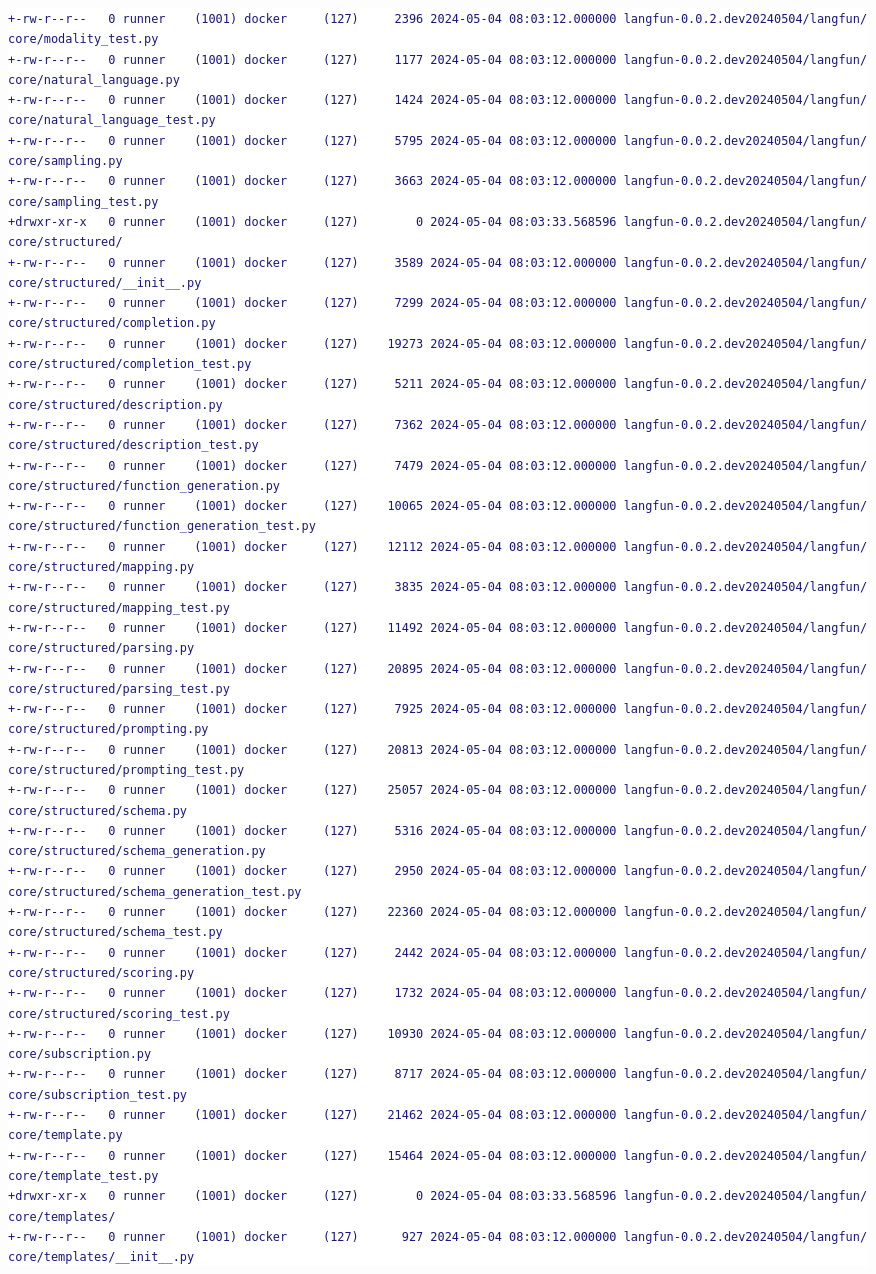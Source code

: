 ```diff
+-rw-r--r--   0 runner    (1001) docker     (127)     2396 2024-05-04 08:03:12.000000 langfun-0.0.2.dev20240504/langfun/core/modality_test.py
+-rw-r--r--   0 runner    (1001) docker     (127)     1177 2024-05-04 08:03:12.000000 langfun-0.0.2.dev20240504/langfun/core/natural_language.py
+-rw-r--r--   0 runner    (1001) docker     (127)     1424 2024-05-04 08:03:12.000000 langfun-0.0.2.dev20240504/langfun/core/natural_language_test.py
+-rw-r--r--   0 runner    (1001) docker     (127)     5795 2024-05-04 08:03:12.000000 langfun-0.0.2.dev20240504/langfun/core/sampling.py
+-rw-r--r--   0 runner    (1001) docker     (127)     3663 2024-05-04 08:03:12.000000 langfun-0.0.2.dev20240504/langfun/core/sampling_test.py
+drwxr-xr-x   0 runner    (1001) docker     (127)        0 2024-05-04 08:03:33.568596 langfun-0.0.2.dev20240504/langfun/core/structured/
+-rw-r--r--   0 runner    (1001) docker     (127)     3589 2024-05-04 08:03:12.000000 langfun-0.0.2.dev20240504/langfun/core/structured/__init__.py
+-rw-r--r--   0 runner    (1001) docker     (127)     7299 2024-05-04 08:03:12.000000 langfun-0.0.2.dev20240504/langfun/core/structured/completion.py
+-rw-r--r--   0 runner    (1001) docker     (127)    19273 2024-05-04 08:03:12.000000 langfun-0.0.2.dev20240504/langfun/core/structured/completion_test.py
+-rw-r--r--   0 runner    (1001) docker     (127)     5211 2024-05-04 08:03:12.000000 langfun-0.0.2.dev20240504/langfun/core/structured/description.py
+-rw-r--r--   0 runner    (1001) docker     (127)     7362 2024-05-04 08:03:12.000000 langfun-0.0.2.dev20240504/langfun/core/structured/description_test.py
+-rw-r--r--   0 runner    (1001) docker     (127)     7479 2024-05-04 08:03:12.000000 langfun-0.0.2.dev20240504/langfun/core/structured/function_generation.py
+-rw-r--r--   0 runner    (1001) docker     (127)    10065 2024-05-04 08:03:12.000000 langfun-0.0.2.dev20240504/langfun/core/structured/function_generation_test.py
+-rw-r--r--   0 runner    (1001) docker     (127)    12112 2024-05-04 08:03:12.000000 langfun-0.0.2.dev20240504/langfun/core/structured/mapping.py
+-rw-r--r--   0 runner    (1001) docker     (127)     3835 2024-05-04 08:03:12.000000 langfun-0.0.2.dev20240504/langfun/core/structured/mapping_test.py
+-rw-r--r--   0 runner    (1001) docker     (127)    11492 2024-05-04 08:03:12.000000 langfun-0.0.2.dev20240504/langfun/core/structured/parsing.py
+-rw-r--r--   0 runner    (1001) docker     (127)    20895 2024-05-04 08:03:12.000000 langfun-0.0.2.dev20240504/langfun/core/structured/parsing_test.py
+-rw-r--r--   0 runner    (1001) docker     (127)     7925 2024-05-04 08:03:12.000000 langfun-0.0.2.dev20240504/langfun/core/structured/prompting.py
+-rw-r--r--   0 runner    (1001) docker     (127)    20813 2024-05-04 08:03:12.000000 langfun-0.0.2.dev20240504/langfun/core/structured/prompting_test.py
+-rw-r--r--   0 runner    (1001) docker     (127)    25057 2024-05-04 08:03:12.000000 langfun-0.0.2.dev20240504/langfun/core/structured/schema.py
+-rw-r--r--   0 runner    (1001) docker     (127)     5316 2024-05-04 08:03:12.000000 langfun-0.0.2.dev20240504/langfun/core/structured/schema_generation.py
+-rw-r--r--   0 runner    (1001) docker     (127)     2950 2024-05-04 08:03:12.000000 langfun-0.0.2.dev20240504/langfun/core/structured/schema_generation_test.py
+-rw-r--r--   0 runner    (1001) docker     (127)    22360 2024-05-04 08:03:12.000000 langfun-0.0.2.dev20240504/langfun/core/structured/schema_test.py
+-rw-r--r--   0 runner    (1001) docker     (127)     2442 2024-05-04 08:03:12.000000 langfun-0.0.2.dev20240504/langfun/core/structured/scoring.py
+-rw-r--r--   0 runner    (1001) docker     (127)     1732 2024-05-04 08:03:12.000000 langfun-0.0.2.dev20240504/langfun/core/structured/scoring_test.py
+-rw-r--r--   0 runner    (1001) docker     (127)    10930 2024-05-04 08:03:12.000000 langfun-0.0.2.dev20240504/langfun/core/subscription.py
+-rw-r--r--   0 runner    (1001) docker     (127)     8717 2024-05-04 08:03:12.000000 langfun-0.0.2.dev20240504/langfun/core/subscription_test.py
+-rw-r--r--   0 runner    (1001) docker     (127)    21462 2024-05-04 08:03:12.000000 langfun-0.0.2.dev20240504/langfun/core/template.py
+-rw-r--r--   0 runner    (1001) docker     (127)    15464 2024-05-04 08:03:12.000000 langfun-0.0.2.dev20240504/langfun/core/template_test.py
+drwxr-xr-x   0 runner    (1001) docker     (127)        0 2024-05-04 08:03:33.568596 langfun-0.0.2.dev20240504/langfun/core/templates/
+-rw-r--r--   0 runner    (1001) docker     (127)      927 2024-05-04 08:03:12.000000 langfun-0.0.2.dev20240504/langfun/core/templates/__init__.py
```